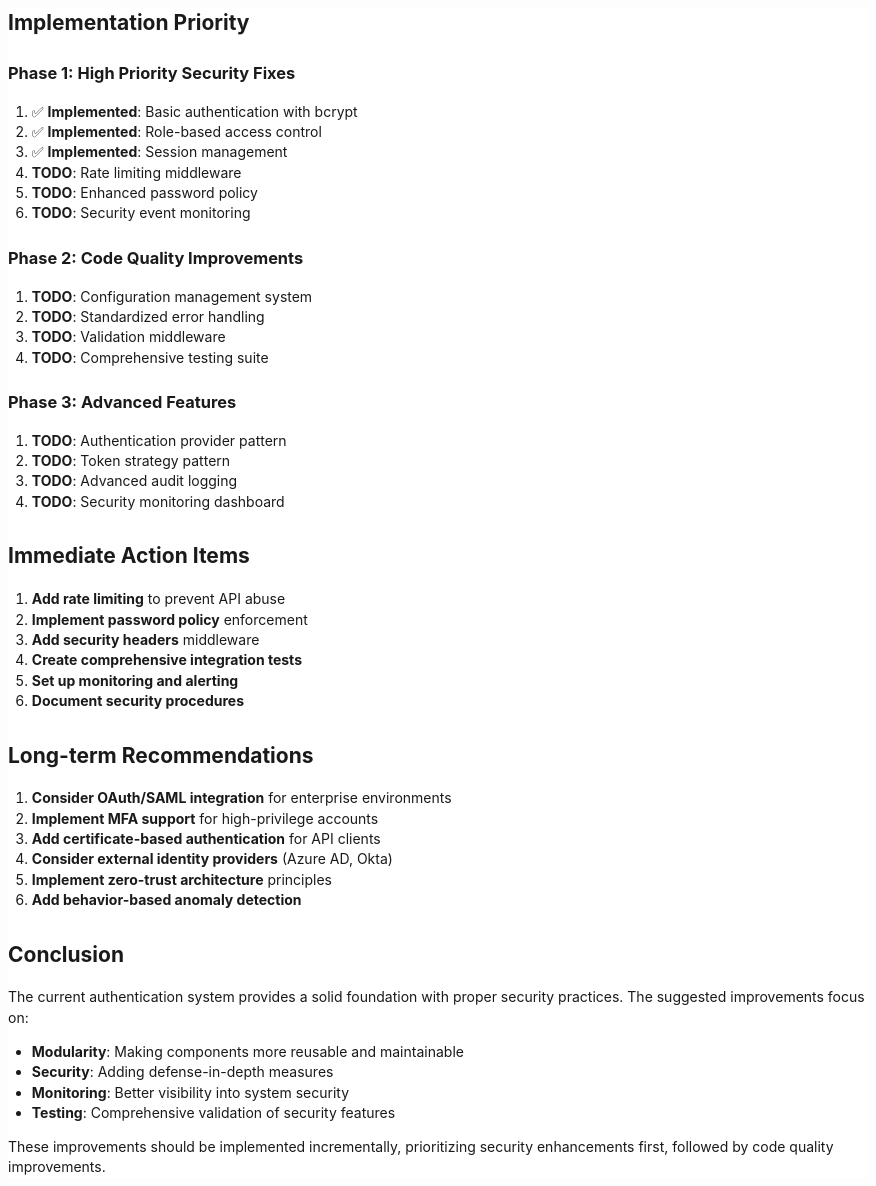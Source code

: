
## Implementation Priority

### Phase 1: High Priority Security Fixes
1. ✅ **Implemented**: Basic authentication with bcrypt
2. ✅ **Implemented**: Role-based access control
3. ✅ **Implemented**: Session management
4. **TODO**: Rate limiting middleware
5. **TODO**: Enhanced password policy
6. **TODO**: Security event monitoring

### Phase 2: Code Quality Improvements
1. **TODO**: Configuration management system
2. **TODO**: Standardized error handling
3. **TODO**: Validation middleware
4. **TODO**: Comprehensive testing suite

### Phase 3: Advanced Features
1. **TODO**: Authentication provider pattern
2. **TODO**: Token strategy pattern
3. **TODO**: Advanced audit logging
4. **TODO**: Security monitoring dashboard

## Immediate Action Items

1. **Add rate limiting** to prevent API abuse
2. **Implement password policy** enforcement
3. **Add security headers** middleware
4. **Create comprehensive integration tests**
5. **Set up monitoring and alerting**
6. **Document security procedures**

## Long-term Recommendations

1. **Consider OAuth/SAML integration** for enterprise environments
2. **Implement MFA support** for high-privilege accounts
3. **Add certificate-based authentication** for API clients
4. **Consider external identity providers** (Azure AD, Okta)
5. **Implement zero-trust architecture** principles
6. **Add behavior-based anomaly detection**

## Conclusion

The current authentication system provides a solid foundation with proper security practices. The suggested improvements focus on:

- **Modularity**: Making components more reusable and maintainable
- **Security**: Adding defense-in-depth measures
- **Monitoring**: Better visibility into system security
- **Testing**: Comprehensive validation of security features

These improvements should be implemented incrementally, prioritizing security enhancements first, followed by code quality improvements.